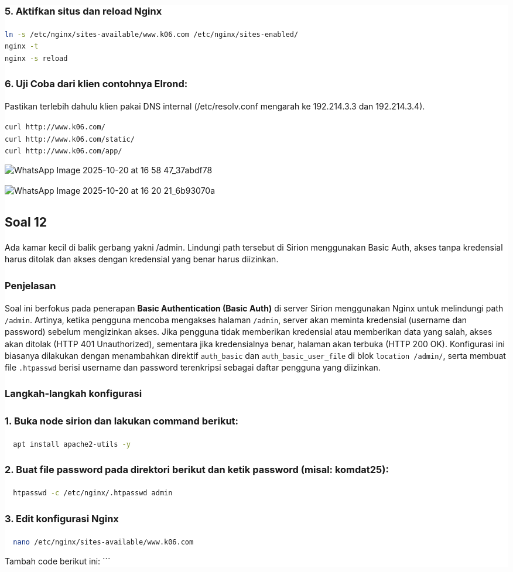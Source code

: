 ### 5. Aktifkan situs dan reload Nginx

```bash
ln -s /etc/nginx/sites-available/www.k06.com /etc/nginx/sites-enabled/
nginx -t
nginx -s reload
```

### 6. Uji Coba dari klien contohnya Elrond:
Pastikan terlebih dahulu klien pakai DNS internal (/etc/resolv.conf mengarah ke 192.214.3.3 dan 192.214.3.4).
```bash
curl http://www.k06.com/
curl http://www.k06.com/static/
curl http://www.k06.com/app/
```
![WhatsApp Image 2025-10-20 at 16 58 47_37abdf78](https://github.com/user-attachments/assets/f354dcd0-346c-4461-b342-58a5c30cac3f)  

![WhatsApp Image 2025-10-20 at 16 20 21_6b93070a](https://github.com/user-attachments/assets/2324c44b-f496-4d50-9f43-ca7e64baecdc)  

## Soal 12
Ada kamar kecil di balik gerbang yakni /admin. Lindungi path tersebut di Sirion menggunakan Basic Auth, akses tanpa kredensial harus ditolak dan akses dengan kredensial yang benar harus diizinkan.

### Penjelasan
Soal ini berfokus pada penerapan **Basic Authentication (Basic Auth)** di server Sirion menggunakan Nginx untuk melindungi path `/admin`. Artinya, ketika pengguna mencoba mengakses halaman `/admin`, server akan meminta kredensial (username dan password) sebelum mengizinkan akses. Jika pengguna tidak memberikan kredensial atau memberikan data yang salah, akses akan ditolak (HTTP 401 Unauthorized), sementara jika kredensialnya benar, halaman akan terbuka (HTTP 200 OK). Konfigurasi ini biasanya dilakukan dengan menambahkan direktif `auth_basic` dan `auth_basic_user_file` di blok `location /admin/`, serta membuat file `.htpasswd` berisi username dan password terenkripsi sebagai daftar pengguna yang diizinkan.

### Langkah-langkah konfigurasi
### 1. Buka node sirion dan lakukan command berikut:
   ```bash
     apt install apache2-utils -y
   ```
### 2. Buat file password pada direktori berikut dan ketik password (misal: komdat25):  
   ```bash
     htpasswd -c /etc/nginx/.htpasswd admin
   ```
### 3. Edit konfigurasi Nginx
   ```bash
     nano /etc/nginx/sites-available/www.k06.com
   ```
  Tambah code berikut ini:
     ```
     